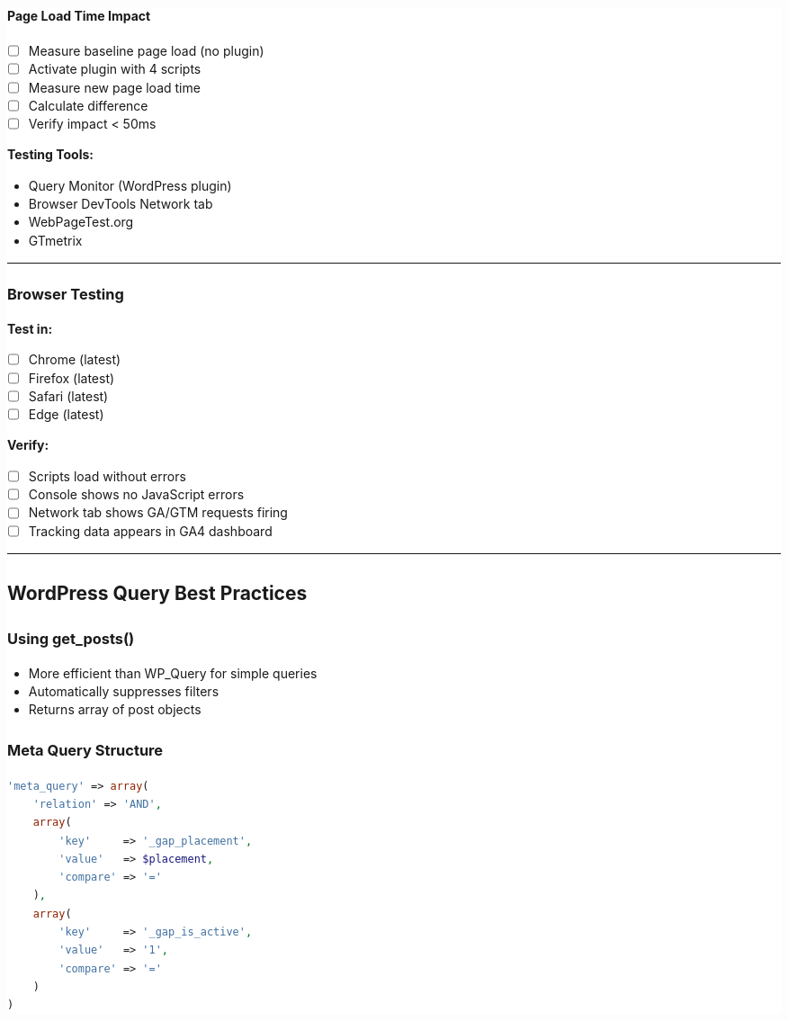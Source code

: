 #### Page Load Time Impact
- [ ] Measure baseline page load (no plugin)
- [ ] Activate plugin with 4 scripts
- [ ] Measure new page load time
- [ ] Calculate difference
- [ ] Verify impact < 50ms

**Testing Tools:**
- Query Monitor (WordPress plugin)
- Browser DevTools Network tab
- WebPageTest.org
- GTmetrix

---

### Browser Testing

**Test in:**
- [ ] Chrome (latest)
- [ ] Firefox (latest)
- [ ] Safari (latest)
- [ ] Edge (latest)

**Verify:**
- [ ] Scripts load without errors
- [ ] Console shows no JavaScript errors
- [ ] Network tab shows GA/GTM requests firing
- [ ] Tracking data appears in GA4 dashboard

---

## WordPress Query Best Practices

### Using get_posts()
- More efficient than WP_Query for simple queries
- Automatically suppresses filters
- Returns array of post objects

### Meta Query Structure
```php
'meta_query' => array(
    'relation' => 'AND',
    array(
        'key'     => '_gap_placement',
        'value'   => $placement,
        'compare' => '='
    ),
    array(
        'key'     => '_gap_is_active',
        'value'   => '1',
        'compare' => '='
    )
)
```
